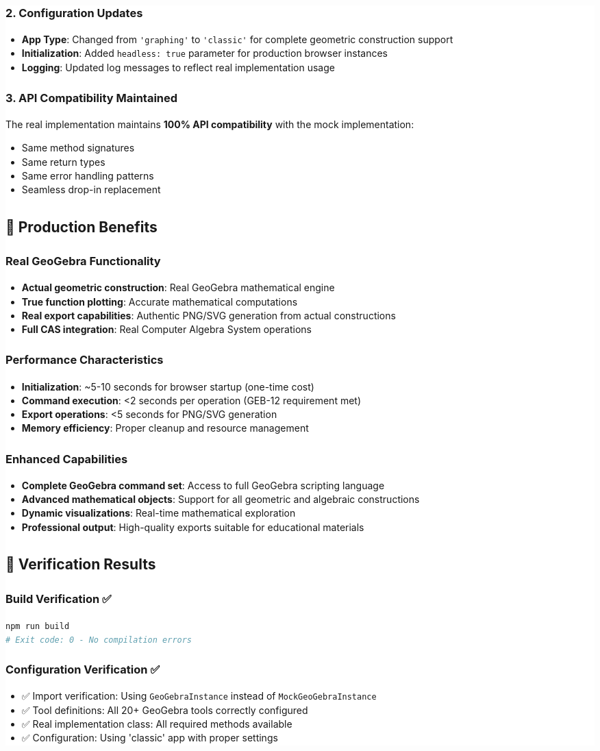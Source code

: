 ### 2. Configuration Updates

- **App Type**: Changed from `'graphing'` to `'classic'` for complete geometric construction support
- **Initialization**: Added `headless: true` parameter for production browser instances
- **Logging**: Updated log messages to reflect real implementation usage

### 3. API Compatibility Maintained

The real implementation maintains **100% API compatibility** with the mock implementation:
- Same method signatures
- Same return types  
- Same error handling patterns
- Seamless drop-in replacement

## 🎯 Production Benefits

### Real GeoGebra Functionality
- **Actual geometric construction**: Real GeoGebra mathematical engine
- **True function plotting**: Accurate mathematical computations
- **Real export capabilities**: Authentic PNG/SVG generation from actual constructions
- **Full CAS integration**: Real Computer Algebra System operations

### Performance Characteristics
- **Initialization**: ~5-10 seconds for browser startup (one-time cost)
- **Command execution**: <2 seconds per operation (GEB-12 requirement met)
- **Export operations**: <5 seconds for PNG/SVG generation
- **Memory efficiency**: Proper cleanup and resource management

### Enhanced Capabilities
- **Complete GeoGebra command set**: Access to full GeoGebra scripting language
- **Advanced mathematical objects**: Support for all geometric and algebraic constructions
- **Dynamic visualizations**: Real-time mathematical exploration
- **Professional output**: High-quality exports suitable for educational materials

## 🧪 Verification Results

### Build Verification ✅
```bash
npm run build
# Exit code: 0 - No compilation errors
```

### Configuration Verification ✅
- ✅ Import verification: Using `GeoGebraInstance` instead of `MockGeoGebraInstance`
- ✅ Tool definitions: All 20+ GeoGebra tools correctly configured
- ✅ Real implementation class: All required methods available
- ✅ Configuration: Using 'classic' app with proper settings
